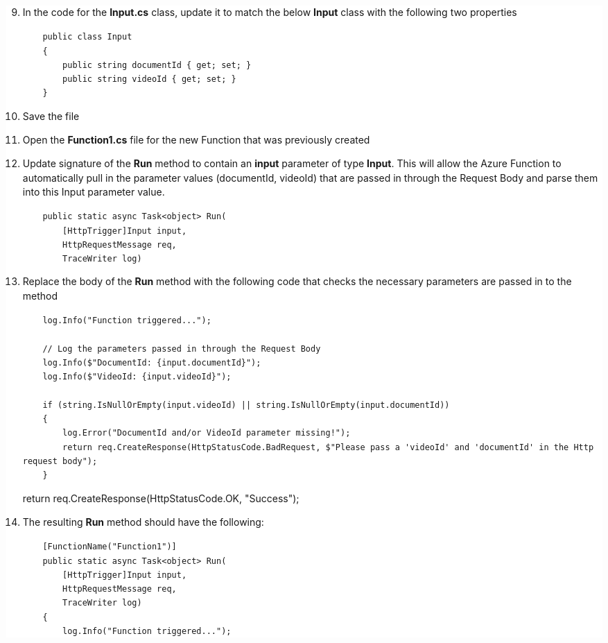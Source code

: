 9.  In the code for the **Input.cs** class, update it to match the below **Input** class with the following two properties

    ```
        public class Input
        {
            public string documentId { get; set; }
            public string videoId { get; set; }
        }
    ```

10. Save the file

11. Open the **Function1.cs** file for the new Function that was previously created

12. Update signature of the **Run** method to contain an **input** parameter of type **Input**. This will allow the Azure Function to automatically pull in the parameter values (documentId, videoId) that are passed in through the Request Body and parse them into this Input parameter value.

    ```
        public static async Task<object> Run(
            [HttpTrigger]Input input,
            HttpRequestMessage req,
            TraceWriter log)
    ```

13. Replace the body of the **Run** method with the following code that checks the necessary parameters are passed in to the method

    ```
        log.Info("Function triggered...");

        // Log the parameters passed in through the Request Body
        log.Info($"DocumentId: {input.documentId}");
        log.Info($"VideoId: {input.videoId}");

        if (string.IsNullOrEmpty(input.videoId) || string.IsNullOrEmpty(input.documentId))
        {
            log.Error("DocumentId and/or VideoId parameter missing!");
            return req.CreateResponse(HttpStatusCode.BadRequest, $"Please pass a 'videoId' and 'documentId' in the Http request body");
        }
    ```
    return req.CreateResponse(HttpStatusCode.OK, "Success");

14. The resulting **Run** method should have the following:

    ```
        [FunctionName("Function1")]
        public static async Task<object> Run(
            [HttpTrigger]Input input,
            HttpRequestMessage req,
            TraceWriter log)
        {
            log.Info("Function triggered...");
